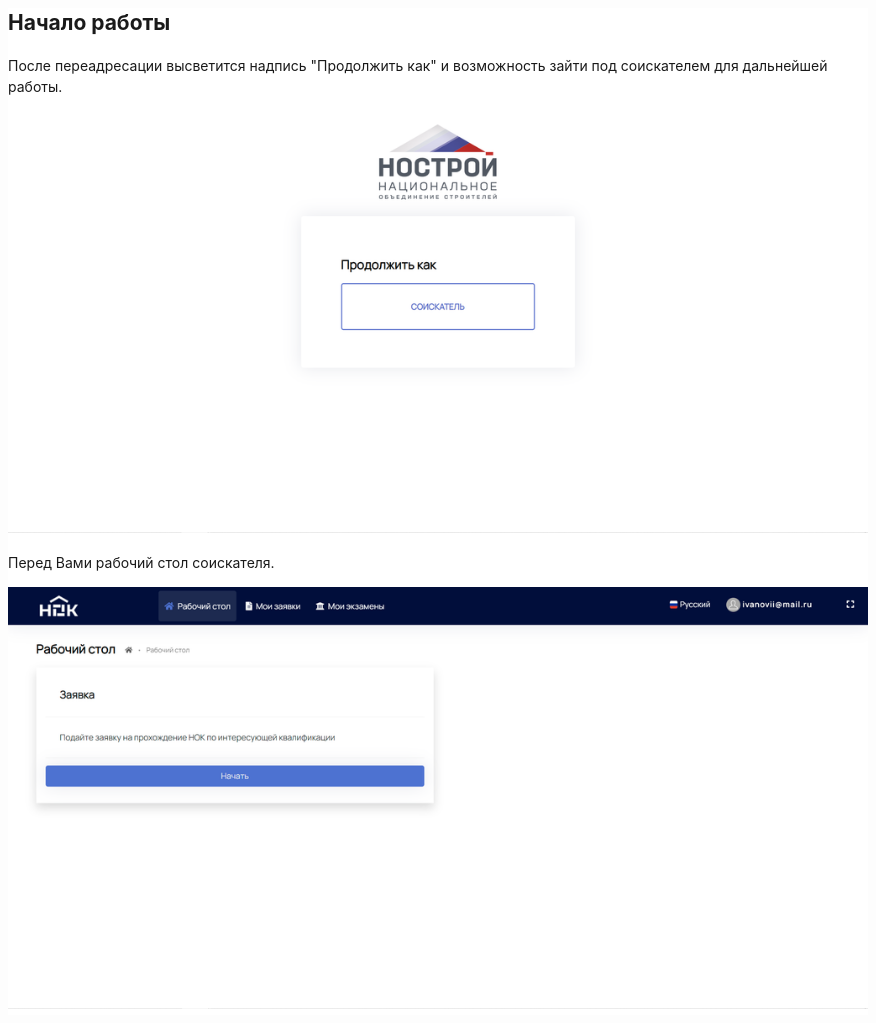 ## Начало работы

После переадресации высветится надпись "Продолжить как" и возможность зайти под соискателем для дальнейшей работы.

<img src="images/soiskatel/06.png">

Перед Вами рабочий стол соискателя.

<img src="images/soiskatel/07.png">
